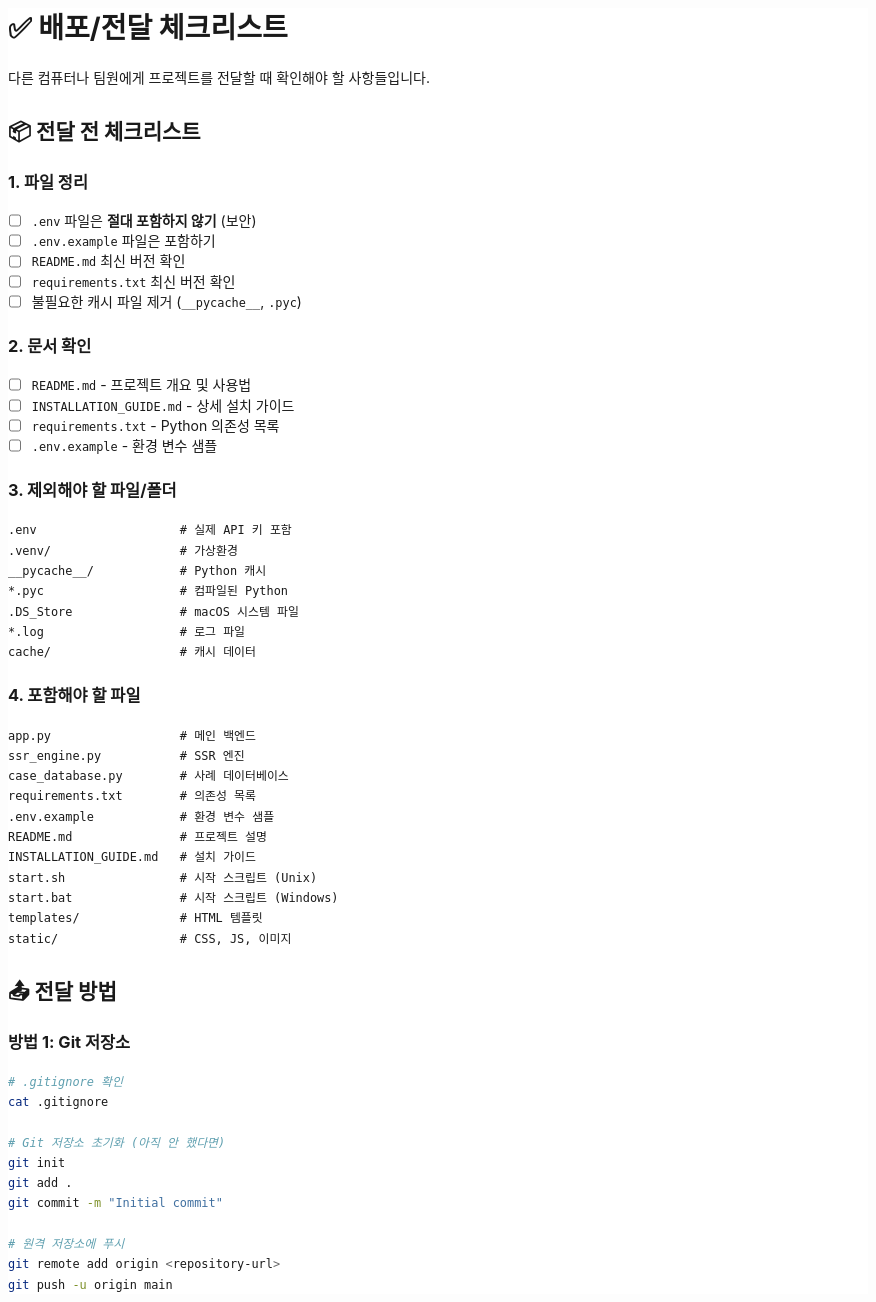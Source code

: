 # ✅ 배포/전달 체크리스트

다른 컴퓨터나 팀원에게 프로젝트를 전달할 때 확인해야 할 사항들입니다.

## 📦 전달 전 체크리스트

### 1. 파일 정리
- [ ] `.env` 파일은 **절대 포함하지 않기** (보안)
- [ ] `.env.example` 파일은 포함하기
- [ ] `README.md` 최신 버전 확인
- [ ] `requirements.txt` 최신 버전 확인
- [ ] 불필요한 캐시 파일 제거 (`__pycache__`, `.pyc`)

### 2. 문서 확인
- [ ] `README.md` - 프로젝트 개요 및 사용법
- [ ] `INSTALLATION_GUIDE.md` - 상세 설치 가이드
- [ ] `requirements.txt` - Python 의존성 목록
- [ ] `.env.example` - 환경 변수 샘플

### 3. 제외해야 할 파일/폴더
```
.env                    # 실제 API 키 포함
.venv/                  # 가상환경
__pycache__/            # Python 캐시
*.pyc                   # 컴파일된 Python
.DS_Store               # macOS 시스템 파일
*.log                   # 로그 파일
cache/                  # 캐시 데이터
```

### 4. 포함해야 할 파일
```
app.py                  # 메인 백엔드
ssr_engine.py           # SSR 엔진
case_database.py        # 사례 데이터베이스
requirements.txt        # 의존성 목록
.env.example            # 환경 변수 샘플
README.md               # 프로젝트 설명
INSTALLATION_GUIDE.md   # 설치 가이드
start.sh                # 시작 스크립트 (Unix)
start.bat               # 시작 스크립트 (Windows)
templates/              # HTML 템플릿
static/                 # CSS, JS, 이미지
```

## 📤 전달 방법

### 방법 1: Git 저장소
```bash
# .gitignore 확인
cat .gitignore

# Git 저장소 초기화 (아직 안 했다면)
git init
git add .
git commit -m "Initial commit"

# 원격 저장소에 푸시
git remote add origin <repository-url>
git push -u origin main
```